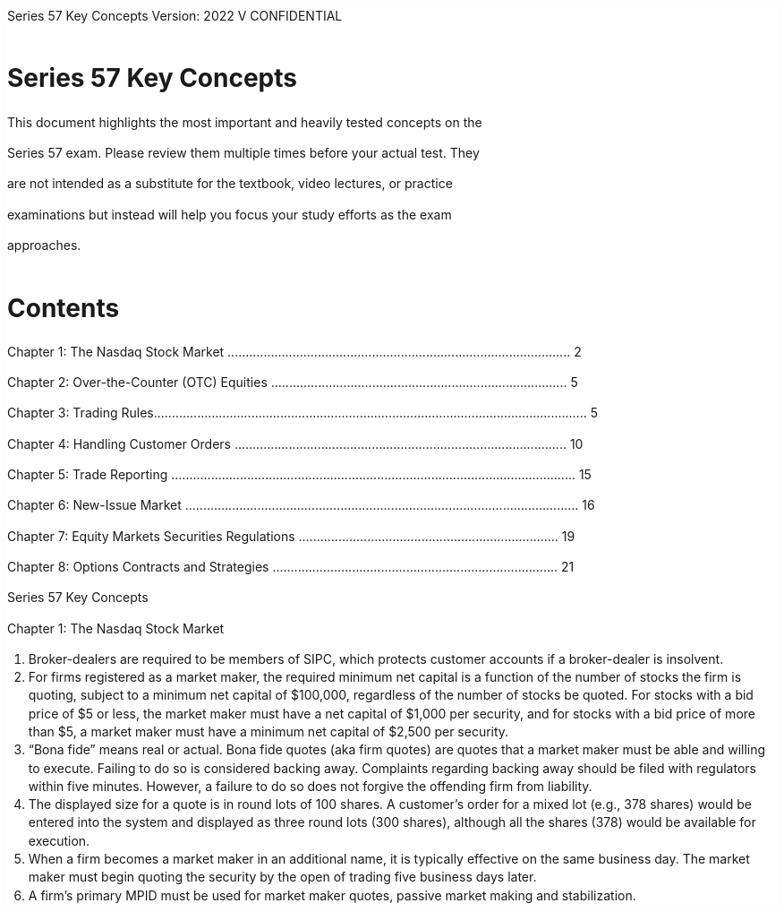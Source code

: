 Series 57 Key Concepts
Version: 2022 V
CONFIDENTIAL

# Series 57 Key Concepts

This document highlights the most important and heavily tested concepts on the

Series 57 exam. Please review them multiple times before your actual test. They

are not intended as a substitute for the textbook, video lectures, or practice

examinations but instead will help you focus your study efforts as the exam

approaches.

# Contents

Chapter 1: The Nasdaq Stock Market ............................................................................................... 2

Chapter 2: Over-the-Counter (OTC) Equities .................................................................................. 5

Chapter 3: Trading Rules........................................................................................................................ 5

Chapter 4: Handling Customer Orders ............................................................................................ 10

Chapter 5: Trade Reporting ................................................................................................................ 15

Chapter 6: New-Issue Market ............................................................................................................. 16

Chapter 7: Equity Markets Securities Regulations ........................................................................ 19

Chapter 8: Options Contracts and Strategies ............................................................................... 21


Series 57 Key Concepts

Chapter 1: The Nasdaq Stock Market

1. Broker-dealers are required to be members of SIPC, which protects
    customer accounts if a broker-dealer is insolvent.
2. For firms registered as a market maker, the required minimum net capital is
    a function of the number of stocks the firm is quoting, subject to a minimum
    net capital of $100,000, regardless of the number of stocks be quoted. For
    stocks with a bid price of $5 or less, the market maker must have a net
    capital of $1,000 per security, and for stocks with a bid price of more than
    $5, a market maker must have a minimum net capital of $2,500 per security.
3. “Bona fide” means real or actual. Bona fide quotes (aka firm quotes) are
    quotes that a market maker must be able and willing to execute. Failing to
    do so is considered backing away. Complaints regarding backing away
    should be filed with regulators within five minutes. However, a failure to do
    so does not forgive the offending firm from liability.
4. The displayed size for a quote is in round lots of 100 shares. A customer’s
    order for a mixed lot (e.g., 378 shares) would be entered into the system
    and displayed as three round lots (300 shares), although all the shares (378)
    would be available for execution.
5. When a firm becomes a market maker in an additional name, it is typically
    effective on the same business day. The market maker must begin quoting
    the security by the open of trading five business days later.
6. A firm’s primary MPID must be used for market maker quotes, passive
    market making and stabilization.